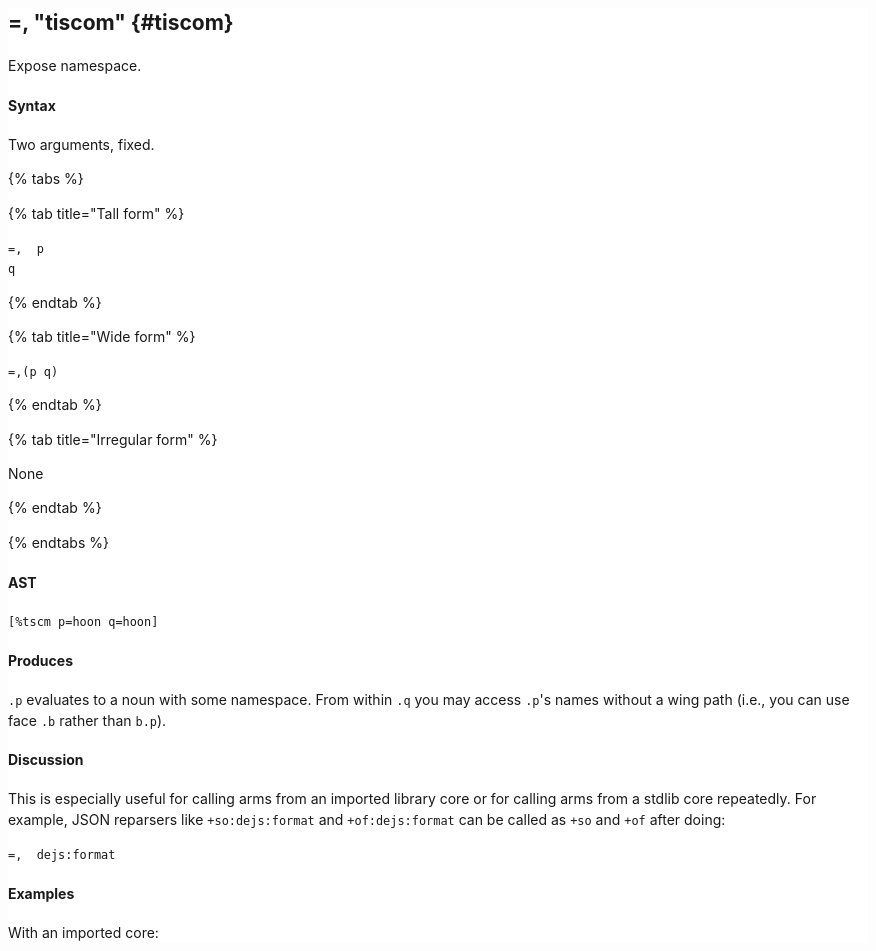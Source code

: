 
## =, "tiscom" {#tiscom}

Expose namespace.

#### Syntax

Two arguments, fixed.

{% tabs %}

{% tab title="Tall form" %}

```hoon
=,  p
q
```

{% endtab %}

{% tab title="Wide form" %}

```hoon
=,(p q)
```

{% endtab %}

{% tab title="Irregular form" %}

None

{% endtab %}

{% endtabs %}

#### AST

```hoon
[%tscm p=hoon q=hoon]
```

#### Produces

`.p` evaluates to a noun with some namespace. From within `.q` you may access `.p`'s names without a wing path (i.e., you can use face `.b` rather than `b.p`).

#### Discussion

This is especially useful for calling arms from an imported library core or for calling arms from a stdlib core repeatedly. For example, JSON reparsers like `+so:dejs:format` and `+of:dejs:format` can be called as `+so` and `+of` after doing:

```hoon
=,  dejs:format
```

#### Examples

With an imported core:
